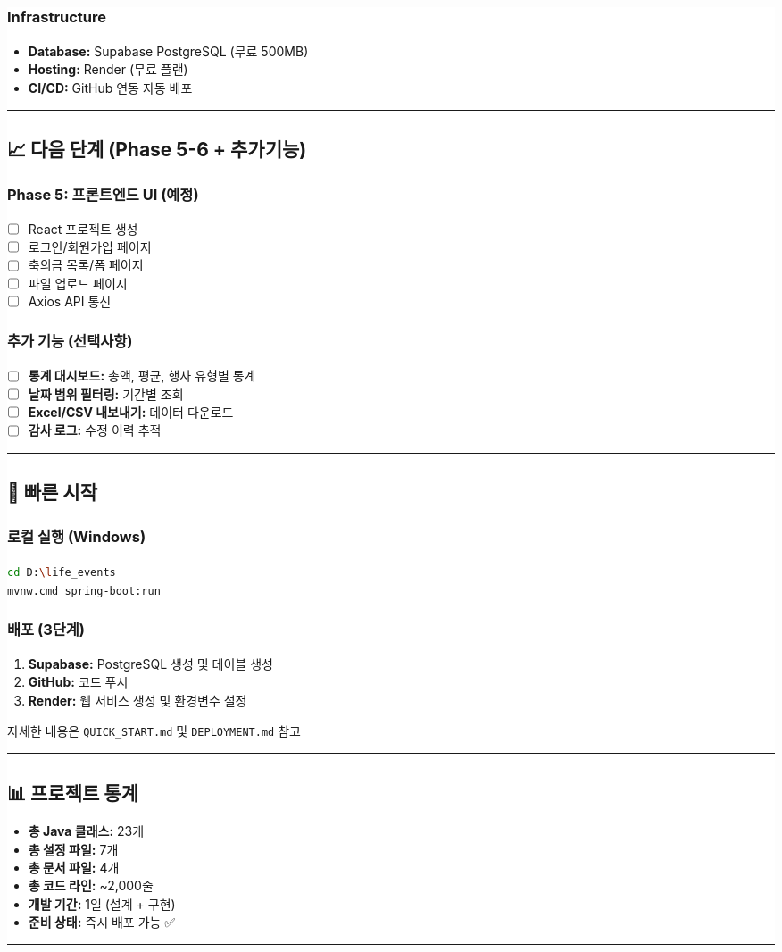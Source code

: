 ### Infrastructure
- **Database:** Supabase PostgreSQL (무료 500MB)
- **Hosting:** Render (무료 플랜)
- **CI/CD:** GitHub 연동 자동 배포

---

## 📈 다음 단계 (Phase 5-6 + 추가기능)

### Phase 5: 프론트엔드 UI (예정)
- [ ] React 프로젝트 생성
- [ ] 로그인/회원가입 페이지
- [ ] 축의금 목록/폼 페이지
- [ ] 파일 업로드 페이지
- [ ] Axios API 통신

### 추가 기능 (선택사항)
- [ ] **통계 대시보드:** 총액, 평균, 행사 유형별 통계
- [ ] **날짜 범위 필터링:** 기간별 조회
- [ ] **Excel/CSV 내보내기:** 데이터 다운로드
- [ ] **감사 로그:** 수정 이력 추적

---

## 🚀 빠른 시작

### 로컬 실행 (Windows)
```bash
cd D:\life_events
mvnw.cmd spring-boot:run
```

### 배포 (3단계)
1. **Supabase:** PostgreSQL 생성 및 테이블 생성
2. **GitHub:** 코드 푸시
3. **Render:** 웹 서비스 생성 및 환경변수 설정

자세한 내용은 `QUICK_START.md` 및 `DEPLOYMENT.md` 참고

---

## 📊 프로젝트 통계

- **총 Java 클래스:** 23개
- **총 설정 파일:** 7개
- **총 문서 파일:** 4개
- **총 코드 라인:** ~2,000줄
- **개발 기간:** 1일 (설계 + 구현)
- **준비 상태:** 즉시 배포 가능 ✅

---